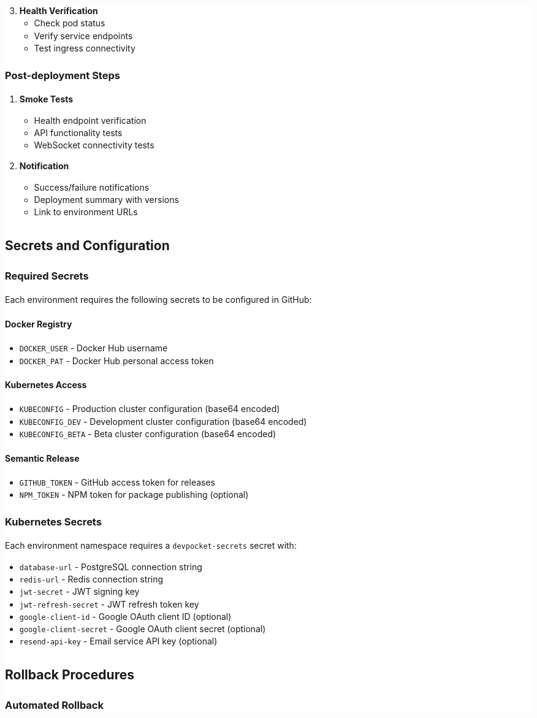 3. **Health Verification**
   - Check pod status
   - Verify service endpoints
   - Test ingress connectivity

### Post-deployment Steps

1. **Smoke Tests**
   - Health endpoint verification
   - API functionality tests
   - WebSocket connectivity tests

2. **Notification**
   - Success/failure notifications
   - Deployment summary with versions
   - Link to environment URLs

## Secrets and Configuration

### Required Secrets

Each environment requires the following secrets to be configured in GitHub:

#### Docker Registry
- `DOCKER_USER` - Docker Hub username
- `DOCKER_PAT` - Docker Hub personal access token

#### Kubernetes Access
- `KUBECONFIG` - Production cluster configuration (base64 encoded)
- `KUBECONFIG_DEV` - Development cluster configuration (base64 encoded)
- `KUBECONFIG_BETA` - Beta cluster configuration (base64 encoded)

#### Semantic Release
- `GITHUB_TOKEN` - GitHub access token for releases
- `NPM_TOKEN` - NPM token for package publishing (optional)

### Kubernetes Secrets

Each environment namespace requires a `devpocket-secrets` secret with:
- `database-url` - PostgreSQL connection string
- `redis-url` - Redis connection string
- `jwt-secret` - JWT signing key
- `jwt-refresh-secret` - JWT refresh token key
- `google-client-id` - Google OAuth client ID (optional)
- `google-client-secret` - Google OAuth client secret (optional)
- `resend-api-key` - Email service API key (optional)

## Rollback Procedures

### Automated Rollback
